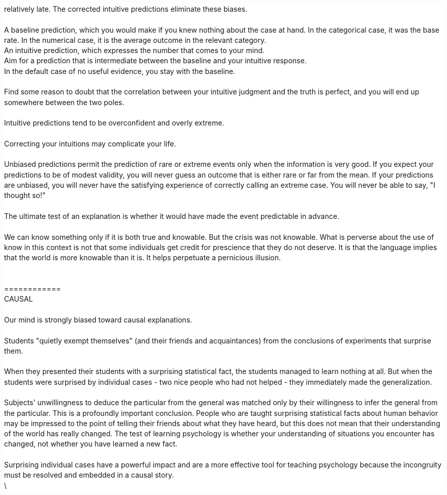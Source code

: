 relatively late. The corrected intuitive predictions eliminate these
biases.\
\
A baseline prediction, which you would make if you knew nothing about
the case at hand. In the categorical case, it was the base rate. In the
numerical case, it is the average outcome in the relevant category.\
An intuitive prediction, which expresses the number that comes to your
mind.\
Aim for a prediction that is intermediate between the baseline and your
intuitive response.\
In the default case of no useful evidence, you stay with the baseline.\
\
Find some reason to doubt that the correlation between your intuitive
judgment and the truth is perfect, and you will end up somewhere between
the two poles.\
\
Intuitive predictions tend to be overconfident and overly extreme.\
\
Correcting your intuitions may complicate your life.\
\
Unbiased predictions permit the prediction of rare or extreme events
only when the information is very good. If you expect your predictions
to be of modest validity, you will never guess an outcome that is either
rare or far from the mean. If your predictions are unbiased, you will
never have the satisfying experience of correctly calling an extreme
case. You will never be able to say, "I thought so!"\
\
The ultimate test of an explanation is whether it would have made the
event predictable in advance.\
\
We can know something only if it is both true and knowable. But the
crisis was not knowable. What is perverse about the use of know in this
context is not that some individuals get credit for prescience that they
do not deserve. It is that the language implies that the world is more
knowable than it is. It helps perpetuate a pernicious illusion.\
\
\
============\
CAUSAL\
\
Our mind is strongly biased toward causal explanations.\
\
Students "quietly exempt themselves" (and their friends and
acquaintances) from the conclusions of experiments that surprise them.\
\
When they presented their students with a surprising statistical fact,
the students managed to learn nothing at all. But when the students were
surprised by individual cases - two nice people who had not helped -
they immediately made the generalization.\
\
Subjects' unwillingness to deduce the particular from the general was
matched only by their willingness to infer the general from the
particular. This is a profoundly important conclusion. People who are
taught surprising statistical facts about human behavior may be
impressed to the point of telling their friends about what they have
heard, but this does not mean that their understanding of the world has
really changed. The test of learning psychology is whether your
understanding of situations you encounter has changed, not whether you
have learned a new fact.\
\
Surprising individual cases have a powerful impact and are a more
effective tool for teaching psychology because the incongruity must be
resolved and embedded in a causal story.\
\